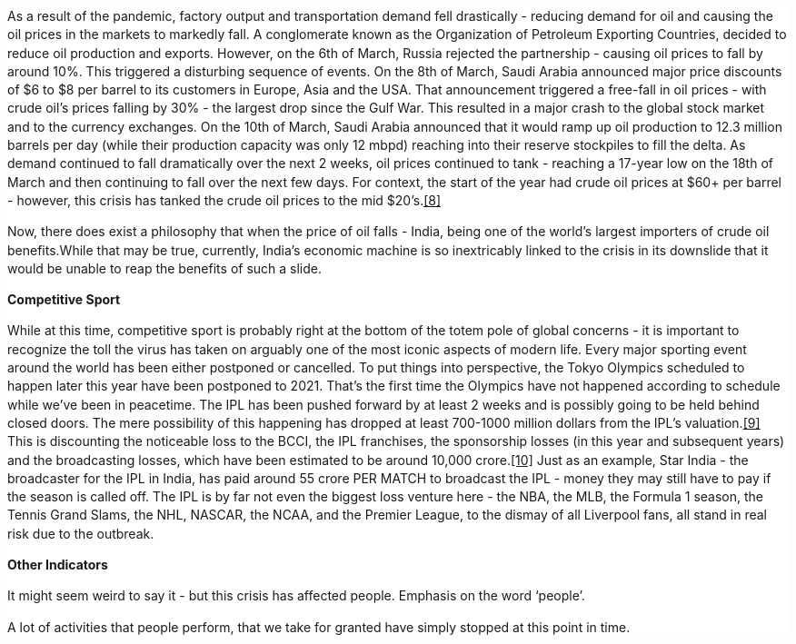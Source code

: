 <p>As a result of the pandemic, factory output and transportation demand fell drastically - reducing demand for oil and causing the oil prices in the markets to markedly fall. A conglomerate known as the Organization of Petroleum Exporting Countries, decided to reduce oil production and exports. However, on the 6th of March, Russia rejected the partnership - causing oil prices to fall by around 10%. This triggered a disturbing sequence of events. On the 8th of March, Saudi Arabia announced major price discounts of $6 to $8 per barrel to its customers in Europe, Asia and the USA. That announcement triggered a free-fall in oil prices - with crude oil’s prices falling by 30% - the largest drop since the Gulf War. This resulted in a major crash to the global stock market and to the currency exchanges. On the 10th of March, Saudi Arabia announced that it would ramp up oil production to 12.3 million barrels per day (while their production capacity was only 12 mbpd) reaching into their reserve stockpiles to fill the delta. As demand continued to fall dramatically over the next 2 weeks, oil prices continued to tank - reaching a 17-year low on the 18th of March and then continuing to fall over the next few days. For context, the start of the year had crude oil prices at $60+ per barrel - however, this crisis has tanked the crude oil prices to the mid $20’s.<a href="https://www.vox.com/2020/3/9/21171406/coronavirus-saudi-arabia-russia-oil-war-explained">[8]</a></p>
<p></p>
<p></p>
<p>Now, there does exist a philosophy that when the price of oil falls - India, being one of the world’s largest importers of crude oil benefits.While that may be true, currently, India’s economic machine is so inextricably linked to the crisis in its downslide that it would be unable to reap the benefits of such a slide.&nbsp;</p>
<p></p>
<p></p>
<p><strong>Competitive Sport</strong></p>
<p></p>
<p></p>
<p>While at this time, competitive sport is probably right at the bottom of the totem pole of global concerns - it is important to recognize the toll the virus has taken on arguably one of the most iconic aspects of modern life. Every major sporting event around the world has been either postponed or cancelled. To put things into perspective, the Tokyo Olympics scheduled to happen later this year have been postponed to 2021. That’s the first time the Olympics have not happened according to schedule while we’ve been in peacetime. The IPL has been pushed forward by at least 2 weeks and is possibly going to be held behind closed doors. The mere possibility of this happening has dropped at least 700-1000 million dollars from the IPL’s valuation.<a href="https://www.livemint.com/sports/cricket-news/coronavirus-duff-phelps-downgrades-ipl-valuation-up-to-1-000-mn-11584772877634.html">[9]</a> This is discounting the noticeable loss to the BCCI, the IPL franchises, the sponsorship losses (in this year and subsequent years) and the broadcasting losses, which have been estimated to be around 10,000 crore.<a href="https://www.livemint.com/sports/cricket-news/coronavirus-ipl-may-take-a-10-000-crore-hit-if-called-off-11584038255498.html">[10]</a> Just as an example, Star India - the broadcaster for the IPL in India, has paid around 55 crore PER MATCH to broadcast the IPL - money they may still have to pay if the season is called off. The IPL is by far not even the biggest loss venture here - the NBA, the MLB, the Formula 1 season, the Tennis Grand Slams, the NHL, NASCAR, the NCAA, and the Premier League, to the dismay of all Liverpool fans, all stand in real risk due to the outbreak.&nbsp;</p>
<p></p>
<p></p>
<p><strong>Other Indicators</strong></p>
<p></p>
<p></p>
<p>It might seem weird to say it - but this crisis has affected people. Emphasis on the word ‘people’.</p>
<p></p>
<p></p>
<p>A lot of activities that people perform, that we take for granted have simply stopped at this point in time.</p>
<p></p>
<p></p>
<ol>